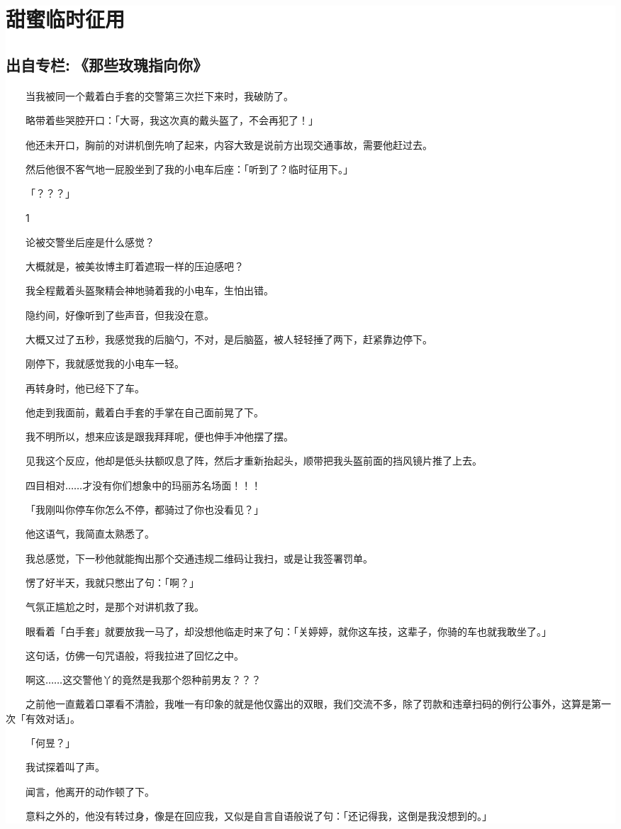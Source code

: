 # 甜蜜临时征用  
## 出自专栏: 《那些玫瑰指向你》  
&emsp;&emsp;当我被同一个戴着白手套的交警第三次拦下来时，我破防了。  
  
&emsp;&emsp;略带着些哭腔开口：「大哥，我这次真的戴头盔了，不会再犯了！」  
  
&emsp;&emsp;他还未开口，胸前的对讲机倒先响了起来，内容大致是说前方出现交通事故，需要他赶过去。  
  
&emsp;&emsp;然后他很不客气地一屁股坐到了我的小电车后座：「听到了？临时征用下。」  
  
&emsp;&emsp;「？？？」  
  
&emsp;&emsp;1  
  
&emsp;&emsp;论被交警坐后座是什么感觉？  
  
&emsp;&emsp;大概就是，被美妆博主盯着遮瑕一样的压迫感吧？  
  
&emsp;&emsp;我全程戴着头盔聚精会神地骑着我的小电车，生怕出错。  
  
&emsp;&emsp;隐约间，好像听到了些声音，但我没在意。  
  
&emsp;&emsp;大概又过了五秒，我感觉我的后脑勺，不对，是后脑盔，被人轻轻捶了两下，赶紧靠边停下。  
  
&emsp;&emsp;刚停下，我就感觉我的小电车一轻。  
  
&emsp;&emsp;再转身时，他已经下了车。  
  
&emsp;&emsp;他走到我面前，戴着白手套的手掌在自己面前晃了下。  
  
&emsp;&emsp;我不明所以，想来应该是跟我拜拜呢，便也伸手冲他摆了摆。  
  
&emsp;&emsp;见我这个反应，他却是低头扶额叹息了阵，然后才重新抬起头，顺带把我头盔前面的挡风镜片推了上去。  
  
&emsp;&emsp;四目相对……才没有你们想象中的玛丽苏名场面！！！  
  
&emsp;&emsp;「我刚叫你停车你怎么不停，都骑过了你也没看见？」  
  
&emsp;&emsp;他这语气，我简直太熟悉了。  
  
&emsp;&emsp;我总感觉，下一秒他就能掏出那个交通违规二维码让我扫，或是让我签署罚单。  
  
&emsp;&emsp;愣了好半天，我就只憋出了句：「啊？」  
  
&emsp;&emsp;气氛正尴尬之时，是那个对讲机救了我。  
  
&emsp;&emsp;眼看着「白手套」就要放我一马了，却没想他临走时来了句：「关婷婷，就你这车技，这辈子，你骑的车也就我敢坐了。」  
  
&emsp;&emsp;这句话，仿佛一句咒语般，将我拉进了回忆之中。  
  
&emsp;&emsp;啊这……这交警他丫的竟然是我那个怨种前男友？？？  
  
&emsp;&emsp;之前他一直戴着口罩看不清脸，我唯一有印象的就是他仅露出的双眼，我们交流不多，除了罚款和违章扫码的例行公事外，这算是第一次「有效对话」。  
  
&emsp;&emsp;「何昱？」  
  
&emsp;&emsp;我试探着叫了声。  
  
&emsp;&emsp;闻言，他离开的动作顿了下。  
  
&emsp;&emsp;意料之外的，他没有转过身，像是在回应我，又似是自言自语般说了句：「还记得我，这倒是我没想到的。」  
  